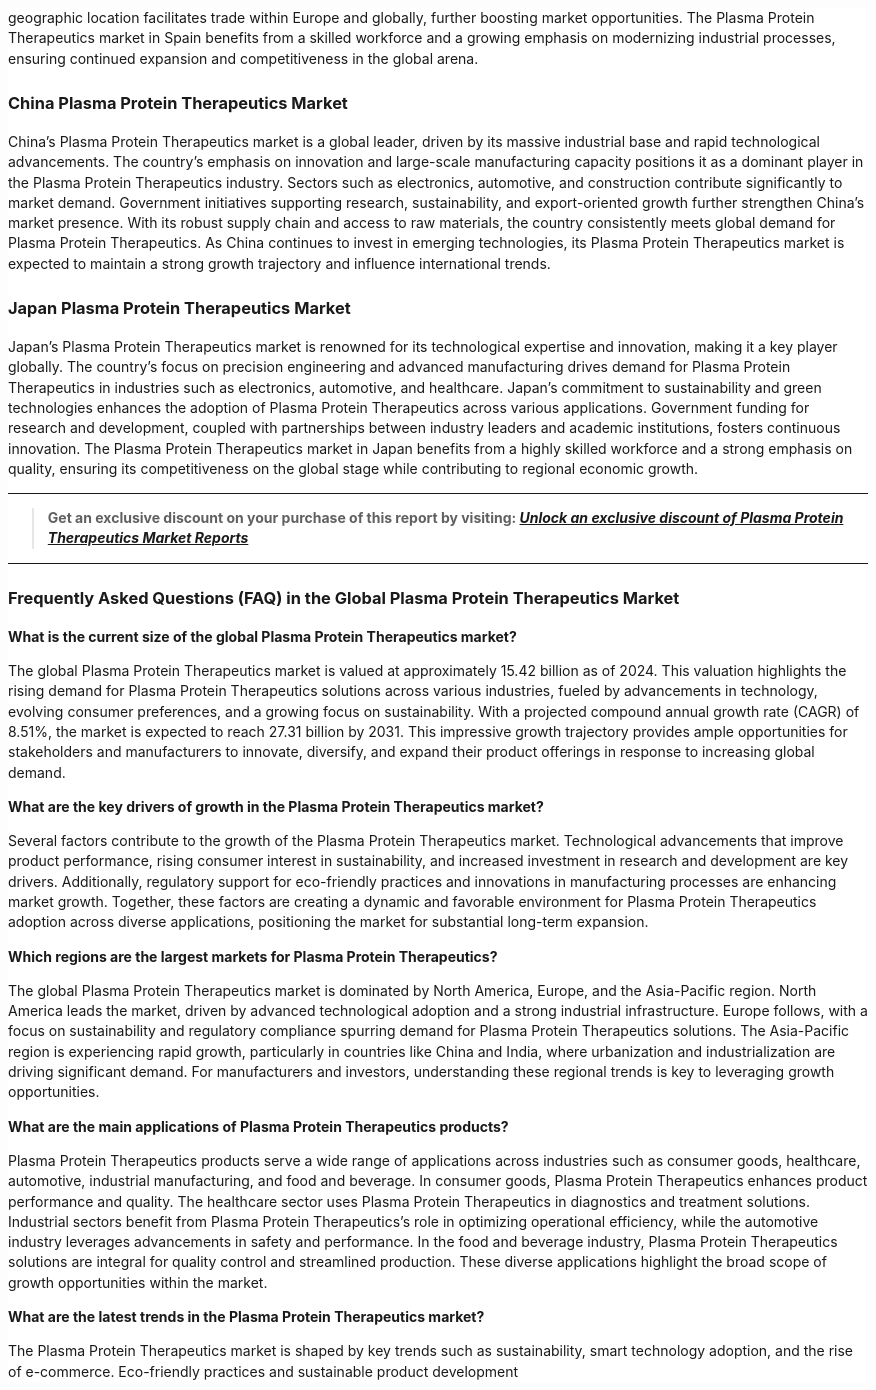 geographic location facilitates trade within Europe and globally, further boosting market opportunities. The Plasma Protein Therapeutics market in Spain benefits from a skilled workforce and a growing emphasis on modernizing industrial processes, ensuring continued expansion and competitiveness in the global arena.</p><h3>China Plasma Protein Therapeutics Market</h3><p>China&rsquo;s Plasma Protein Therapeutics market is a global leader, driven by its massive industrial base and rapid technological advancements. The country&rsquo;s emphasis on innovation and large-scale manufacturing capacity positions it as a dominant player in the Plasma Protein Therapeutics industry. Sectors such as electronics, automotive, and construction contribute significantly to market demand. Government initiatives supporting research, sustainability, and export-oriented growth further strengthen China&rsquo;s market presence. With its robust supply chain and access to raw materials, the country consistently meets global demand for Plasma Protein Therapeutics. As China continues to invest in emerging technologies, its Plasma Protein Therapeutics market is expected to maintain a strong growth trajectory and influence international trends.</p><h3>Japan Plasma Protein Therapeutics Market</h3><p>Japan&rsquo;s Plasma Protein Therapeutics market is renowned for its technological expertise and innovation, making it a key player globally. The country&rsquo;s focus on precision engineering and advanced manufacturing drives demand for Plasma Protein Therapeutics in industries such as electronics, automotive, and healthcare. Japan&rsquo;s commitment to sustainability and green technologies enhances the adoption of Plasma Protein Therapeutics across various applications. Government funding for research and development, coupled with partnerships between industry leaders and academic institutions, fosters continuous innovation. The Plasma Protein Therapeutics market in Japan benefits from a highly skilled workforce and a strong emphasis on quality, ensuring its competitiveness on the global stage while contributing to regional economic growth.</p><hr /><blockquote><p><strong>Get an exclusive discount on your purchase of this report by visiting: <em><a href="://marketresearchpulse.com/ask-for-discount/81005?utm_source=Github&amp;utm_medium=019">Unlock an exclusive discount of Plasma Protein Therapeutics Market Reports</a></em>&nbsp;</strong></p></blockquote><hr /><h3>Frequently Asked Questions (FAQ) in the Global Plasma Protein Therapeutics Market</h3><p><strong>What is the current size of the global Plasma Protein Therapeutics market?</strong></p><p>The global Plasma Protein Therapeutics market is valued at approximately 15.42 billion as of 2024. This valuation highlights the rising demand for Plasma Protein Therapeutics solutions across various industries, fueled by advancements in technology, evolving consumer preferences, and a growing focus on sustainability. With a projected compound annual growth rate (CAGR) of 8.51%, the market is expected to reach 27.31 billion by 2031. This impressive growth trajectory provides ample opportunities for stakeholders and manufacturers to innovate, diversify, and expand their product offerings in response to increasing global demand.</p><p><strong>What are the key drivers of growth in the Plasma Protein Therapeutics market?</strong></p><p>Several factors contribute to the growth of the Plasma Protein Therapeutics market. Technological advancements that improve product performance, rising consumer interest in sustainability, and increased investment in research and development are key drivers. Additionally, regulatory support for eco-friendly practices and innovations in manufacturing processes are enhancing market growth. Together, these factors are creating a dynamic and favorable environment for Plasma Protein Therapeutics adoption across diverse applications, positioning the market for substantial long-term expansion.</p><p><strong>Which regions are the largest markets for Plasma Protein Therapeutics?</strong></p><p>The global Plasma Protein Therapeutics market is dominated by North America, Europe, and the Asia-Pacific region. North America leads the market, driven by advanced technological adoption and a strong industrial infrastructure. Europe follows, with a focus on sustainability and regulatory compliance spurring demand for Plasma Protein Therapeutics solutions. The Asia-Pacific region is experiencing rapid growth, particularly in countries like China and India, where urbanization and industrialization are driving significant demand. For manufacturers and investors, understanding these regional trends is key to leveraging growth opportunities.</p><p><strong>What are the main applications of Plasma Protein Therapeutics products?</strong></p><p>Plasma Protein Therapeutics products serve a wide range of applications across industries such as consumer goods, healthcare, automotive, industrial manufacturing, and food and beverage. In consumer goods, Plasma Protein Therapeutics enhances product performance and quality. The healthcare sector uses Plasma Protein Therapeutics in diagnostics and treatment solutions. Industrial sectors benefit from Plasma Protein Therapeutics&rsquo;s role in optimizing operational efficiency, while the automotive industry leverages advancements in safety and performance. In the food and beverage industry, Plasma Protein Therapeutics solutions are integral for quality control and streamlined production. These diverse applications highlight the broad scope of growth opportunities within the market.</p><p><strong>What are the latest trends in the Plasma Protein Therapeutics market?</strong></p><p>The Plasma Protein Therapeutics market is shaped by key trends such as sustainability, smart technology adoption, and the rise of e-commerce. Eco-friendly practices and sustainable product development